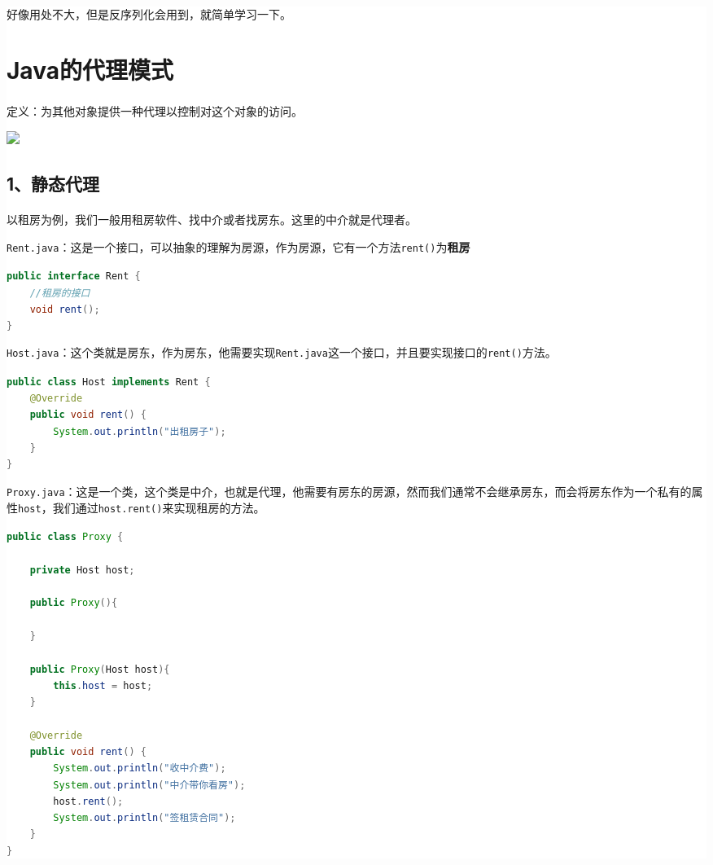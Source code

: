 好像用处不大，但是反序列化会用到，就简单学习一下。

# Java的代理模式

定义：为其他对象提供一种代理以控制对这个对象的访问。

![](https://picgo-1300397932.cos.ap-nanjing.myqcloud.com/picgo/20231108142743.png)

## 1、静态代理

以租房为例，我们一般用租房软件、找中介或者找房东。这里的中介就是代理者。

`Rent.java`：这是一个接口，可以抽象的理解为房源，作为房源，它有一个方法`rent()`为**租房**

```java
public interface Rent {
    //租房的接口
    void rent();
}
```

`Host.java`：这个类就是房东，作为房东，他需要实现`Rent.java`这一个接口，并且要实现接口的`rent()`方法。

```java
public class Host implements Rent {
    @Override
    public void rent() {
        System.out.println("出租房子");
    }
}
```

`Proxy.java`：这是一个类，这个类是中介，也就是代理，他需要有房东的房源，然而我们通常不会继承房东，而会将房东作为一个私有的属性`host`，我们通过`host.rent()`来实现租房的方法。

```java
public class Proxy {

    private Host host;

    public Proxy(){
        
    }
    
    public Proxy(Host host){
        this.host = host;
    }

    @Override
    public void rent() {
        System.out.println("收中介费");
        System.out.println("中介带你看房");
        host.rent();
        System.out.println("签租赁合同");
    }
}
```
